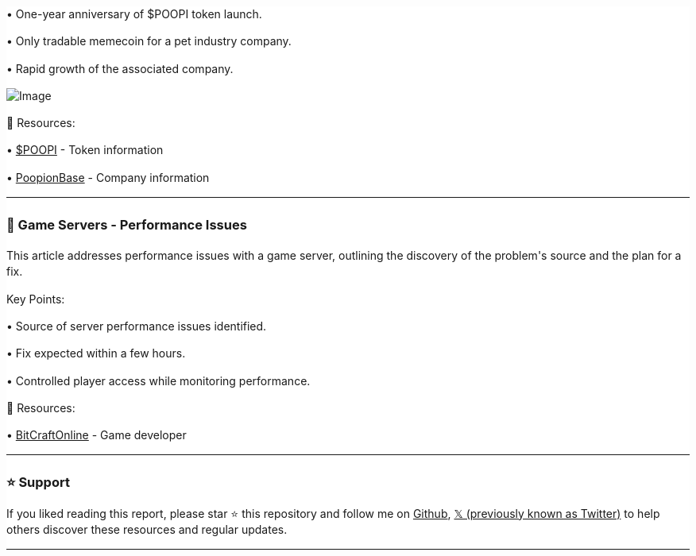 •  One-year anniversary of $POOPI token launch.


•  Only tradable memecoin for a pet industry company.


•  Rapid growth of the associated company.



![Image](https://pbs.twimg.com/media/Gt-h-zXX0AAaWQ1?format=jpg&name=small)


🔗 Resources:

• [$POOPI](https://x.com/search?q=%24POOPI&src=cashtag_click) - Token information


• [PoopionBase](https://x.com/PoopionBase) -  Company information



---

### 🤖 Game Servers - Performance Issues

This article addresses performance issues with a game server, outlining the discovery of the problem's source and the plan for a fix.


Key Points:

•  Source of server performance issues identified.


•  Fix expected within a few hours.


•  Controlled player access while monitoring performance.


🔗 Resources:

• [BitCraftOnline](https://x.com/BitCraftOnline) - Game developer


---

### ⭐️ Support

If you liked reading this report, please star ⭐️ this repository and follow me on [Github](https://github.com/Drix10), [𝕏 (previously known as Twitter)](https://x.com/DRIX_10_) to help others discover these resources and regular updates.

---